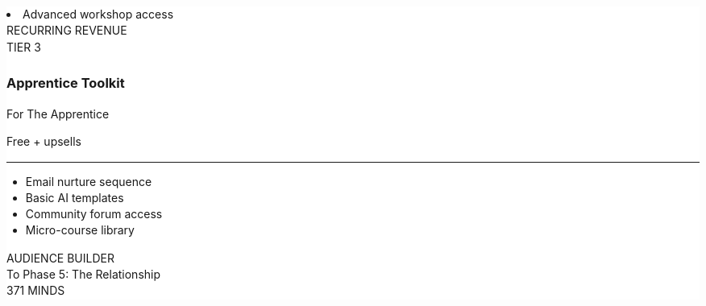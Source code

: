 </li>
<li class="flex items-start">
<i class="fas fa-check feature-check mr-2 mt-1"></i>
<span>Advanced workshop access</span>
</li>
</ul>
<div class="text-xs font-medium text-white py-1 px-3 bg-purple-500 rounded-lg text-center">RECURRING REVENUE</div>
</div>

<div class="product-card p-5 border-t-4 border-green-500">
<div class="flex justify-between items-center mb-3">
<div class="bg-green-500/20 p-2 rounded-lg">
<i class="fas fa-tools text-green-500 text-xl"></i>
</div>
<span class="text-xs font-medium text-green-400 py-1 px-2 bg-green-900/40 rounded-full">TIER 3</span>
</div>
<h3 class="font-bold text-lg mb-1">Apprentice Toolkit</h3>
<p class="text-gray-400 text-xs mb-3">For The Apprentice</p>
<div class="price-tag text-2xl mb-3">Free<span class="text-sm text-gray-400"> + upsells</span></div>
<hr class="border-gray-700 my-3"/>
<ul class="text-sm space-y-2 mb-4">
<li class="flex items-start">
<i class="fas fa-check feature-check mr-2 mt-1"></i>
<span>Email nurture sequence</span>
</li>
<li class="flex items-start">
<i class="fas fa-check feature-check mr-2 mt-1"></i>
<span>Basic AI templates</span>
</li>
<li class="flex items-start">
<i class="fas fa-check feature-check mr-2 mt-1"></i>
<span>Community forum access</span>
</li>
<li class="flex items-start">
<i class="fas fa-check feature-check mr-2 mt-1"></i>
<span>Micro-course library</span>
</li>
</ul>
<div class="text-xs font-medium text-white py-1 px-3 bg-green-500 rounded-lg text-center">AUDIENCE BUILDER</div>
</div>
</div>
</div>

<div class="absolute bottom-6 right-8 text-xs text-gray-400 flex items-center">
<span>To Phase 5: The Relationship</span>
<i class="fas fa-arrow-right ml-1"></i>
</div>

<div class="absolute top-8 right-8 opacity-70">
<div class="flex items-center">
<span class="text-lg font-bold text-blue-500">371</span>
<span class="text-lg font-medium ml-1 text-gray-300">MINDS</span>
</div>
</div>
</div>
</body>
</html>
